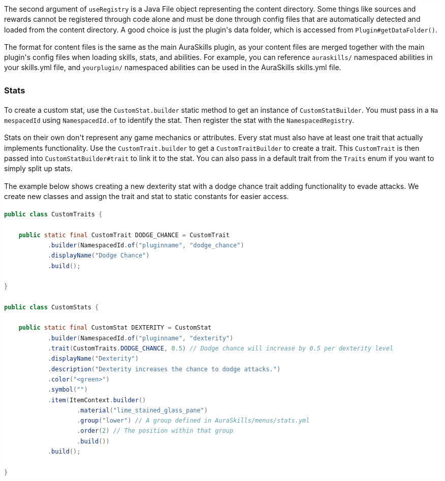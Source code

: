 The second argument of `useRegistry` is a Java File object representing the content directory. Some things like sources and rewards cannot be registered through code alone and must be done through config files that are automatically detected and loaded from the content directory. A good choice is just the plugin's data folder, which is accessed from `Plugin#getDataFolder()`.

The format for content files is the same as the main AuraSkills plugin, as your content files are merged together with the main plugin's config files when loading skills, stats, and abilities. For example, you can reference `auraskills/` namespaced abilities in your skills.yml file, and `yourplugin/` namespaced abilities can be used in the AuraSkills skills.yml file.

### Stats

To create a custom stat, use the `CustomStat.builder` static method to get an instance of  `CustomStatBuilder`. You must pass in a `NamespacedId` using `NamespacedId.of` to identify the stat. Then register the stat with the `NamespacedRegistry`.

Stats on their own don't represent any game mechanics or attributes. Every stat must also have at least one trait that actually implements functionality. Use the `CustomTrait.builder` to get a `CustomTraitBuilder` to create a trait. This `CustomTrait` is then passed into `CustomStatBuilder#trait` to link it to the stat. You can also pass in a default trait from the `Traits` enum if you want to simply split up stats.

The example below shows creating a new dexterity stat with a dodge chance trait adding functionality to evade attacks. We create new classes and assign the trait and stat to static constants for easier access.

```java
public class CustomTraits {
    
    public static final CustomTrait DODGE_CHANCE = CustomTrait
            .builder(NamespacedId.of("pluginname", "dodge_chance")
            .displayName("Dodge Chance")
            .build();
        
}

public class CustomStats {

    public static final CustomStat DEXTERITY = CustomStat
            .builder(NamespacedId.of("pluginname", "dexterity")
            .trait(CustomTraits.DODGE_CHANCE, 0.5) // Dodge chance will increase by 0.5 per dexterity level
            .displayName("Dexterity")
            .description("Dexterity increases the chance to dodge attacks.")
            .color("<green>")
            .symbol("")
            .item(ItemContext.builder()
                    .material("lime_stained_glass_pane")
                    .group("lower") // A group defined in AuraSkills/menus/stats.yml
                    .order(2) // The position within that group
                    .build())
            .build();

}
```
